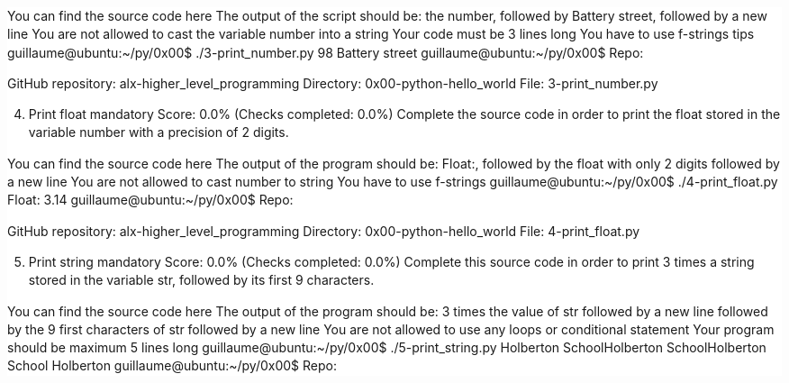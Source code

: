 You can find the source code here
The output of the script should be:
the number, followed by Battery street,
followed by a new line
You are not allowed to cast the variable number into a string
Your code must be 3 lines long
You have to use f-strings tips
guillaume@ubuntu:~/py/0x00$ ./3-print_number.py
98 Battery street
guillaume@ubuntu:~/py/0x00$
Repo:

GitHub repository: alx-higher_level_programming
Directory: 0x00-python-hello_world
File: 3-print_number.py

4. Print float
   mandatory
   Score: 0.0% (Checks completed: 0.0%)
   Complete the source code in order to print the float stored in the variable number with a precision of 2 digits.

You can find the source code here
The output of the program should be:
Float:, followed by the float with only 2 digits
followed by a new line
You are not allowed to cast number to string
You have to use f-strings
guillaume@ubuntu:~/py/0x00$ ./4-print_float.py
Float: 3.14
guillaume@ubuntu:~/py/0x00$
Repo:

GitHub repository: alx-higher_level_programming
Directory: 0x00-python-hello_world
File: 4-print_float.py

5. Print string
   mandatory
   Score: 0.0% (Checks completed: 0.0%)
   Complete this source code in order to print 3 times a string stored in the variable str, followed by its first 9 characters.

You can find the source code here
The output of the program should be:
3 times the value of str
followed by a new line
followed by the 9 first characters of str
followed by a new line
You are not allowed to use any loops or conditional statement
Your program should be maximum 5 lines long
guillaume@ubuntu:~/py/0x00$ ./5-print_string.py
Holberton SchoolHolberton SchoolHolberton School
Holberton
guillaume@ubuntu:~/py/0x00$
Repo:
